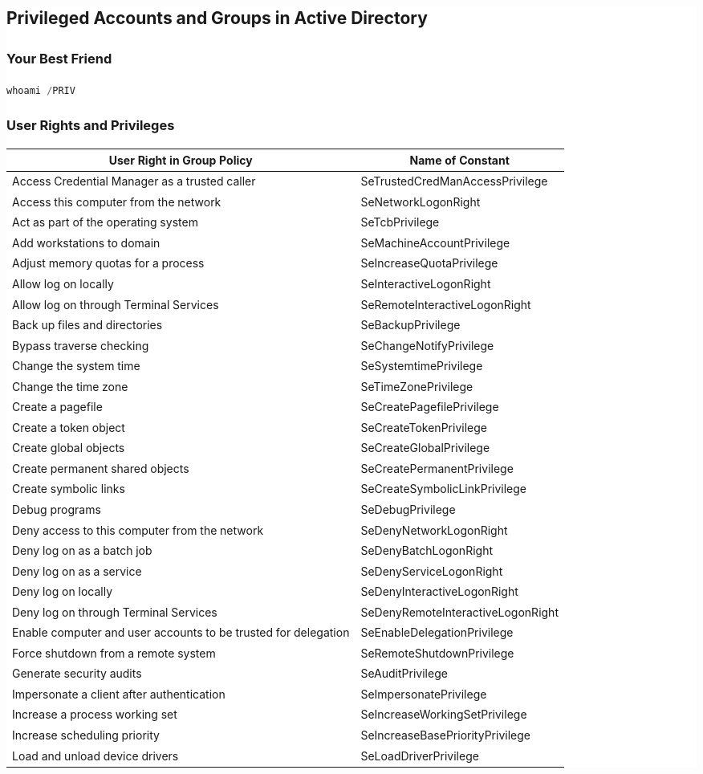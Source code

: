 ## Privileged Accounts and Groups in Active Directory

### Your Best Friend
```powershell
whoami /PRIV
```

### User Rights and Privileges

| User Right in Group Policy | Name of Constant|
| - | - |
| Access Credential Manager as a trusted caller | SeTrustedCredManAccessPrivilege|
| Access this computer from the network | SeNetworkLogonRight|
| Act as part of the operating system | SeTcbPrivilege|
| Add workstations to domain | SeMachineAccountPrivilege|
| Adjust memory quotas for a process | SeIncreaseQuotaPrivilege|
| Allow log on locally | SeInteractiveLogonRight|
| Allow log on through Terminal Services | SeRemoteInteractiveLogonRight|
| Back up files and directories | SeBackupPrivilege|
| Bypass traverse checking | SeChangeNotifyPrivilege|
| Change the system time | SeSystemtimePrivilege|
| Change the time zone | SeTimeZonePrivilege|
| Create a pagefile | SeCreatePagefilePrivilege|
| Create a token object | SeCreateTokenPrivilege|
| Create global objects | SeCreateGlobalPrivilege|
| Create permanent shared objects | SeCreatePermanentPrivilege|
| Create symbolic links | SeCreateSymbolicLinkPrivilege|
| Debug programs | SeDebugPrivilege|
| Deny access to this computer from the network | SeDenyNetworkLogonRight|
| Deny log on as a batch job | SeDenyBatchLogonRight|
| Deny log on as a service | SeDenyServiceLogonRight|
| Deny log on locally | SeDenyInteractiveLogonRight|
| Deny log on through Terminal Services | SeDenyRemoteInteractiveLogonRight|
| Enable computer and user accounts to be trusted for delegation | SeEnableDelegationPrivilege|
| Force shutdown from a remote system | SeRemoteShutdownPrivilege|
| Generate security audits | SeAuditPrivilege|
| Impersonate a client after authentication | SeImpersonatePrivilege|
| Increase a process working set | SeIncreaseWorkingSetPrivilege|
| Increase scheduling priority | SeIncreaseBasePriorityPrivilege|
| Load and unload device drivers | SeLoadDriverPrivilege|
